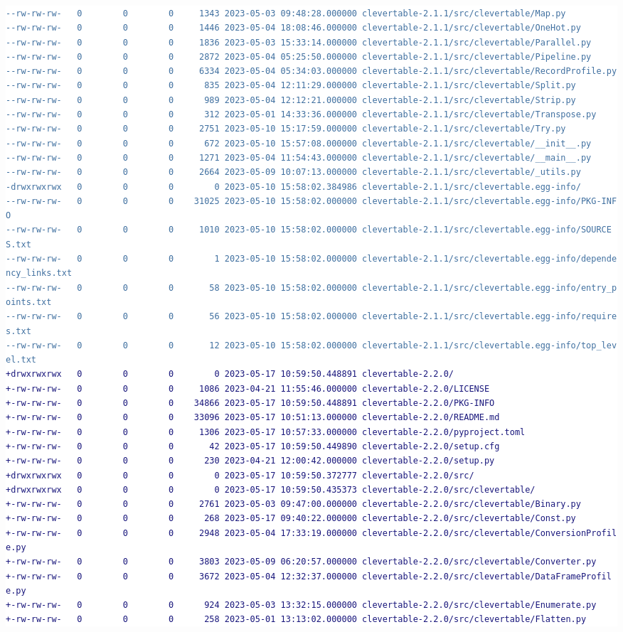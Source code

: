 ```diff
--rw-rw-rw-   0        0        0     1343 2023-05-03 09:48:28.000000 clevertable-2.1.1/src/clevertable/Map.py
--rw-rw-rw-   0        0        0     1446 2023-05-04 18:08:46.000000 clevertable-2.1.1/src/clevertable/OneHot.py
--rw-rw-rw-   0        0        0     1836 2023-05-03 15:33:14.000000 clevertable-2.1.1/src/clevertable/Parallel.py
--rw-rw-rw-   0        0        0     2872 2023-05-04 05:25:50.000000 clevertable-2.1.1/src/clevertable/Pipeline.py
--rw-rw-rw-   0        0        0     6334 2023-05-04 05:34:03.000000 clevertable-2.1.1/src/clevertable/RecordProfile.py
--rw-rw-rw-   0        0        0      835 2023-05-04 12:11:29.000000 clevertable-2.1.1/src/clevertable/Split.py
--rw-rw-rw-   0        0        0      989 2023-05-04 12:12:21.000000 clevertable-2.1.1/src/clevertable/Strip.py
--rw-rw-rw-   0        0        0      312 2023-05-01 14:33:36.000000 clevertable-2.1.1/src/clevertable/Transpose.py
--rw-rw-rw-   0        0        0     2751 2023-05-10 15:17:59.000000 clevertable-2.1.1/src/clevertable/Try.py
--rw-rw-rw-   0        0        0      672 2023-05-10 15:57:08.000000 clevertable-2.1.1/src/clevertable/__init__.py
--rw-rw-rw-   0        0        0     1271 2023-05-04 11:54:43.000000 clevertable-2.1.1/src/clevertable/__main__.py
--rw-rw-rw-   0        0        0     2664 2023-05-09 10:07:13.000000 clevertable-2.1.1/src/clevertable/_utils.py
-drwxrwxrwx   0        0        0        0 2023-05-10 15:58:02.384986 clevertable-2.1.1/src/clevertable.egg-info/
--rw-rw-rw-   0        0        0    31025 2023-05-10 15:58:02.000000 clevertable-2.1.1/src/clevertable.egg-info/PKG-INFO
--rw-rw-rw-   0        0        0     1010 2023-05-10 15:58:02.000000 clevertable-2.1.1/src/clevertable.egg-info/SOURCES.txt
--rw-rw-rw-   0        0        0        1 2023-05-10 15:58:02.000000 clevertable-2.1.1/src/clevertable.egg-info/dependency_links.txt
--rw-rw-rw-   0        0        0       58 2023-05-10 15:58:02.000000 clevertable-2.1.1/src/clevertable.egg-info/entry_points.txt
--rw-rw-rw-   0        0        0       56 2023-05-10 15:58:02.000000 clevertable-2.1.1/src/clevertable.egg-info/requires.txt
--rw-rw-rw-   0        0        0       12 2023-05-10 15:58:02.000000 clevertable-2.1.1/src/clevertable.egg-info/top_level.txt
+drwxrwxrwx   0        0        0        0 2023-05-17 10:59:50.448891 clevertable-2.2.0/
+-rw-rw-rw-   0        0        0     1086 2023-04-21 11:55:46.000000 clevertable-2.2.0/LICENSE
+-rw-rw-rw-   0        0        0    34866 2023-05-17 10:59:50.448891 clevertable-2.2.0/PKG-INFO
+-rw-rw-rw-   0        0        0    33096 2023-05-17 10:51:13.000000 clevertable-2.2.0/README.md
+-rw-rw-rw-   0        0        0     1306 2023-05-17 10:57:33.000000 clevertable-2.2.0/pyproject.toml
+-rw-rw-rw-   0        0        0       42 2023-05-17 10:59:50.449890 clevertable-2.2.0/setup.cfg
+-rw-rw-rw-   0        0        0      230 2023-04-21 12:00:42.000000 clevertable-2.2.0/setup.py
+drwxrwxrwx   0        0        0        0 2023-05-17 10:59:50.372777 clevertable-2.2.0/src/
+drwxrwxrwx   0        0        0        0 2023-05-17 10:59:50.435373 clevertable-2.2.0/src/clevertable/
+-rw-rw-rw-   0        0        0     2761 2023-05-03 09:47:00.000000 clevertable-2.2.0/src/clevertable/Binary.py
+-rw-rw-rw-   0        0        0      268 2023-05-17 09:40:22.000000 clevertable-2.2.0/src/clevertable/Const.py
+-rw-rw-rw-   0        0        0     2948 2023-05-04 17:33:19.000000 clevertable-2.2.0/src/clevertable/ConversionProfile.py
+-rw-rw-rw-   0        0        0     3803 2023-05-09 06:20:57.000000 clevertable-2.2.0/src/clevertable/Converter.py
+-rw-rw-rw-   0        0        0     3672 2023-05-04 12:32:37.000000 clevertable-2.2.0/src/clevertable/DataFrameProfile.py
+-rw-rw-rw-   0        0        0      924 2023-05-03 13:32:15.000000 clevertable-2.2.0/src/clevertable/Enumerate.py
+-rw-rw-rw-   0        0        0      258 2023-05-01 13:13:02.000000 clevertable-2.2.0/src/clevertable/Flatten.py
```